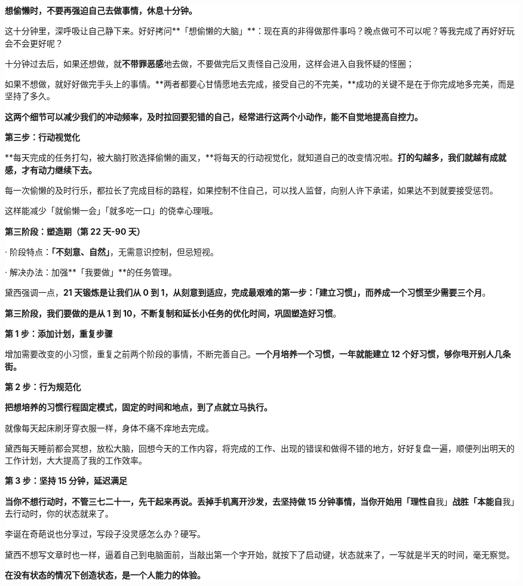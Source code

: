 **想偷懒时，不要再强迫自己去做事情，休息十分钟。**


这十分钟里，深呼吸让自己静下来。好好拷问**「想偷懒的大脑」**：现在真的非得做那件事吗？晚点做可不可以呢？等我完成了再好好玩会不会更好呢？


十分钟过去后，如果还想做，就**不带罪恶感**地去做，不要做完后又责怪自己没用，这样会进入自我怀疑的怪圈；


如果不想做，就好好做完手头上的事情。**两者都要心甘情愿地去完成，接受自己的不完美，**成功的关键不是在于你完成地多完美，而是坚持了多久。


**这两个细节可以减少我们的冲动频率，及时拉回要犯错的自己，经常进行这两个小动作，能不自觉地提高自控力。**


**第三步：行动视觉化**


**每天完成的任务打勾，被大脑打败选择偷懒的画叉，**将每天的行动视觉化，就知道自己的改变情况啦。**打的勾越多，我们就越有成就感，才有动力继续下去。**


每一次偷懒的及时行乐，都拉长了完成目标的路程，如果控制不住自己，可以找人监督，向别人许下承诺，如果达不到就要接受惩罚。


这样能减少「就偷懒一会」「就多吃一口」的侥幸心理哦。


**第三阶段：塑造期（第 22 天-90 天）**


· 阶段特点：**「不刻意、自然」**，无需意识控制，但忌短视。


· 解决办法：加强**「我要做」**的任务管理。


黛西强调一点，**21 天锻炼是让我们从 0 到 1，从刻意到适应，完成最艰难的第一步：「建立习惯」，而养成一个习惯至少需要三个月**。


**第三阶段，我们要做的是从 1 到 10，不断复制和延长小任务的优化时间，巩固塑造好习惯**。


**第 1 步：添加计划，重复步骤**


增加需要改变的小习惯，重复之前两个阶段的事情，不断完善自己。**一个月培养一个习惯，一年就能建立 12 个好习惯，够你甩开别人几条街。**


**第 2 步：行为规范化**


**把想培养的习惯行程固定模式，固定的时间和地点，到了点就立马执行。**


就像每天起床刷牙穿衣服一样，身体不痛不痒地去完成。


黛西每天睡前都会冥想，放松大脑，回想今天的工作内容，将完成的工作、出现的错误和做得不错的地方，好好复盘一遍，顺便列出明天的工作计划，大大提高了我的工作效率。


**第 3 步：坚持 15 分钟，延迟满足**


**当你不想行动时，不管三七二十一，先干起来再说。**丢掉手机离开沙发，去坚持做 15 分钟事情，当你开**始用「理性自**我」**战胜「本能自**我」去行动时，你的状态就来了。


李诞在奇葩说也分享过，写段子没灵感怎么办？硬写。


黛西不想写文章时也一样，逼着自己到电脑面前，当敲出第一个字开始，就按下了启动键，状态就来了，一写就是半天的时间，毫无察觉。


**在没有状态的情况下创造状态，是一个人能力的体验。**
